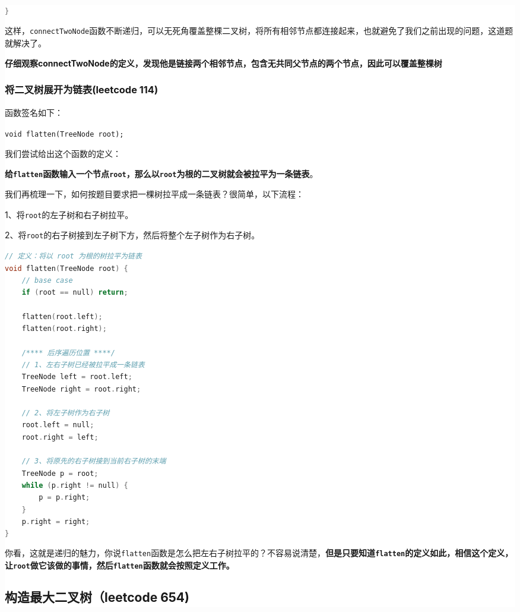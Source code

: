 ```c
}
```

这样，`connectTwoNode`函数不断递归，可以无死角覆盖整棵二叉树，将所有相邻节点都连接起来，也就避免了我们之前出现的问题，这道题就解决了。

**仔细观察connectTwoNode的定义，发现他是链接两个相邻节点，包含无共同父节点的两个节点，因此可以覆盖整棵树**

### 将二叉树展开为链表(leetcode 114)

函数签名如下：

```
void flatten(TreeNode root);
```

我们尝试给出这个函数的定义：

**给`flatten`函数输入一个节点`root`，那么以`root`为根的二叉树就会被拉平为一条链表**。

我们再梳理一下，如何按题目要求把一棵树拉平成一条链表？很简单，以下流程：

1、将`root`的左子树和右子树拉平。

2、将`root`的右子树接到左子树下方，然后将整个左子树作为右子树。

```c
// 定义：将以 root 为根的树拉平为链表
void flatten(TreeNode root) {
    // base case
    if (root == null) return;

    flatten(root.left);
    flatten(root.right);

    /**** 后序遍历位置 ****/
    // 1、左右子树已经被拉平成一条链表
    TreeNode left = root.left;
    TreeNode right = root.right;

    // 2、将左子树作为右子树
    root.left = null;
    root.right = left;

    // 3、将原先的右子树接到当前右子树的末端
    TreeNode p = root;
    while (p.right != null) {
        p = p.right;
    }
    p.right = right;
}
```

你看，这就是递归的魅力，你说`flatten`函数是怎么把左右子树拉平的？不容易说清楚，**但是只要知道`flatten`的定义如此，相信这个定义，让`root`做它该做的事情，然后`flatten`函数就会按照定义工作。**

## 构造最大二叉树（leetcode 654)
